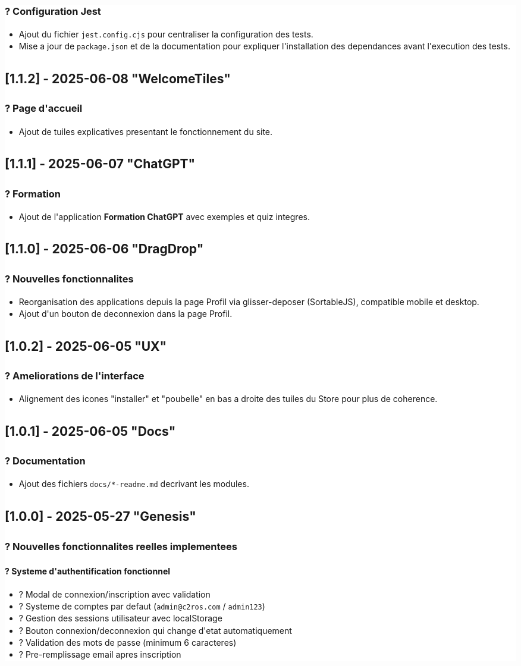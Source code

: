 ### ? Configuration Jest
- Ajout du fichier `jest.config.cjs` pour centraliser la configuration des tests.
- Mise a jour de `package.json` et de la documentation pour expliquer l'installation des dependances avant l'execution des tests.


## [1.1.2] - 2025-06-08 "WelcomeTiles"

### ? Page d'accueil
- Ajout de tuiles explicatives presentant le fonctionnement du site.

## [1.1.1] - 2025-06-07 "ChatGPT"

### ? Formation
- Ajout de l'application **Formation ChatGPT** avec exemples et quiz integres.

## [1.1.0] - 2025-06-06 "DragDrop"

### ? Nouvelles fonctionnalites
- Reorganisation des applications depuis la page Profil via glisser-deposer
  (SortableJS), compatible mobile et desktop.
- Ajout d'un bouton de deconnexion dans la page Profil.

## [1.0.2] - 2025-06-05 "UX"

### ? Ameliorations de l'interface
- Alignement des icones "installer" et "poubelle" en bas a droite des tuiles du Store pour plus de coherence.

## [1.0.1] - 2025-06-05 "Docs"

### ? Documentation
- Ajout des fichiers `docs/*-readme.md` decrivant les modules.

## [1.0.0] - 2025-05-27 "Genesis"

### ? Nouvelles fonctionnalites reelles implementees

#### ? Systeme d'authentification fonctionnel
- ? Modal de connexion/inscription avec validation
- ? Systeme de comptes par defaut (`admin@c2ros.com` / `admin123`)
- ? Gestion des sessions utilisateur avec localStorage
- ? Bouton connexion/deconnexion qui change d'etat automatiquement
- ? Validation des mots de passe (minimum 6 caracteres)
- ? Pre-remplissage email apres inscription
